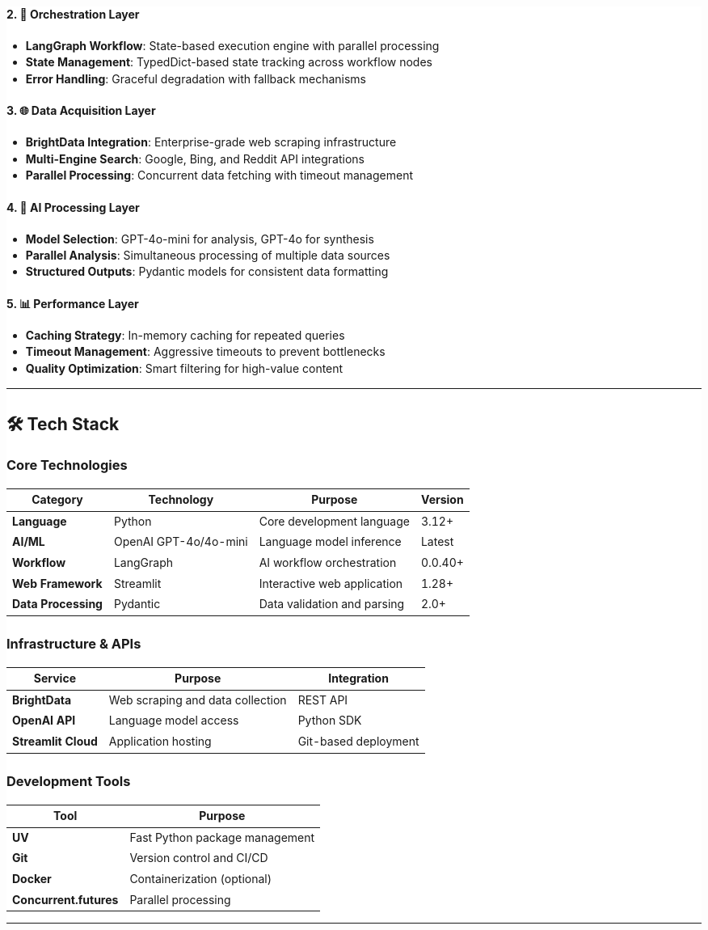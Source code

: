 #### **2. 🧠 Orchestration Layer**
- **LangGraph Workflow**: State-based execution engine with parallel processing
- **State Management**: TypedDict-based state tracking across workflow nodes
- **Error Handling**: Graceful degradation with fallback mechanisms

#### **3. 🌐 Data Acquisition Layer**
- **BrightData Integration**: Enterprise-grade web scraping infrastructure
- **Multi-Engine Search**: Google, Bing, and Reddit API integrations
- **Parallel Processing**: Concurrent data fetching with timeout management

#### **4. 🤖 AI Processing Layer**
- **Model Selection**: GPT-4o-mini for analysis, GPT-4o for synthesis
- **Parallel Analysis**: Simultaneous processing of multiple data sources
- **Structured Outputs**: Pydantic models for consistent data formatting

#### **5. 📊 Performance Layer**
- **Caching Strategy**: In-memory caching for repeated queries
- **Timeout Management**: Aggressive timeouts to prevent bottlenecks
- **Quality Optimization**: Smart filtering for high-value content

---

## 🛠️ **Tech Stack**

### **Core Technologies**
| Category | Technology | Purpose | Version |
|----------|------------|---------|---------|
| **Language** | Python | Core development language | 3.12+ |
| **AI/ML** | OpenAI GPT-4o/4o-mini | Language model inference | Latest |
| **Workflow** | LangGraph | AI workflow orchestration | 0.0.40+ |
| **Web Framework** | Streamlit | Interactive web application | 1.28+ |
| **Data Processing** | Pydantic | Data validation and parsing | 2.0+ |

### **Infrastructure & APIs**
| Service | Purpose | Integration |
|---------|---------|-------------|
| **BrightData** | Web scraping and data collection | REST API |
| **OpenAI API** | Language model access | Python SDK |
| **Streamlit Cloud** | Application hosting | Git-based deployment |

### **Development Tools**
| Tool | Purpose |
|------|---------|
| **UV** | Fast Python package management |
| **Git** | Version control and CI/CD |
| **Docker** | Containerization (optional) |
| **Concurrent.futures** | Parallel processing |

---